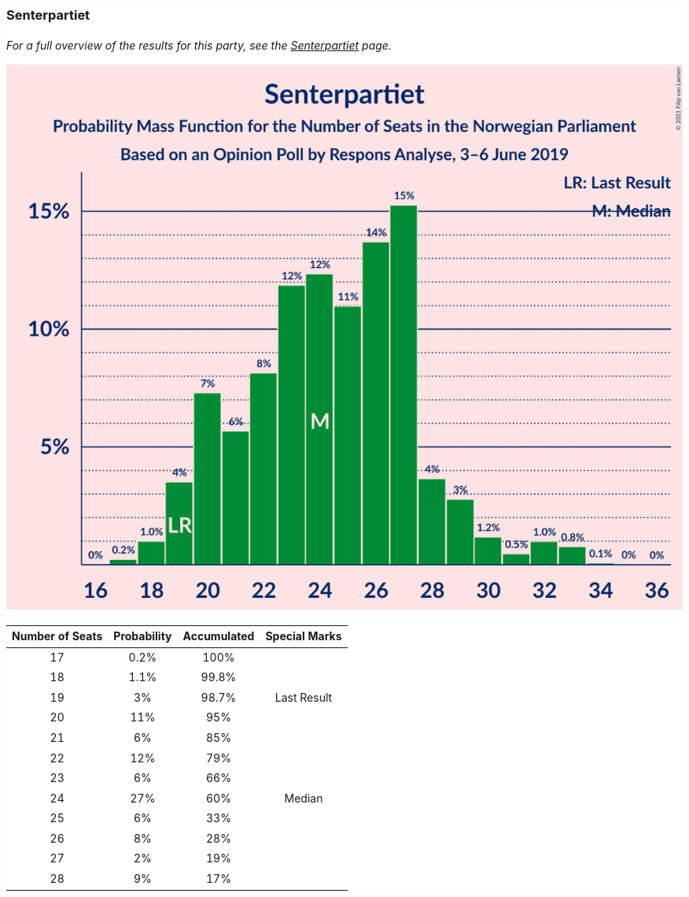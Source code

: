 ### Senterpartiet

*For a full overview of the results for this party, see the [Senterpartiet](party-senterpartiet.html) page.*

![Graph with seats probability mass function not yet produced](2019-06-06-ResponsAnalyse-seats-pmf-senterpartiet.png "Seats Probability Mass Function")

| Number of Seats | Probability | Accumulated | Special Marks |
|:---------------:|:-----------:|:-----------:|:-------------:|
| 17 | 0.2% | 100% |  |
| 18 | 1.1% | 99.8% |  |
| 19 | 3% | 98.7% | Last Result |
| 20 | 11% | 95% |  |
| 21 | 6% | 85% |  |
| 22 | 12% | 79% |  |
| 23 | 6% | 66% |  |
| 24 | 27% | 60% | Median |
| 25 | 6% | 33% |  |
| 26 | 8% | 28% |  |
| 27 | 2% | 19% |  |
| 28 | 9% | 17% |  |